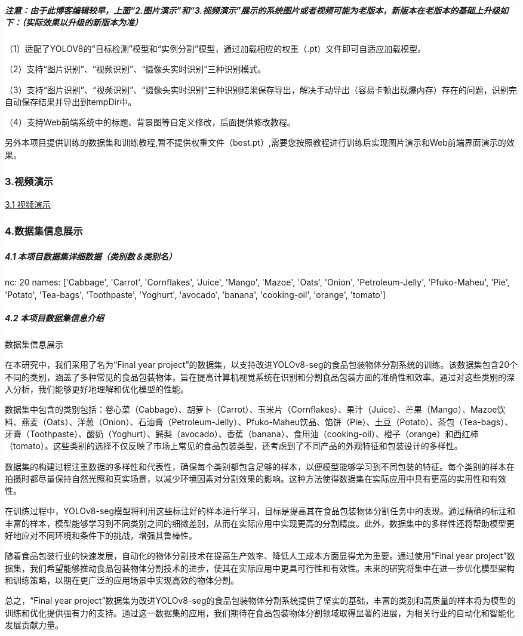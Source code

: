 ##### 注意：由于此博客编辑较早，上面“2.图片演示”和“3.视频演示”展示的系统图片或者视频可能为老版本，新版本在老版本的基础上升级如下：（实际效果以升级的新版本为准）

  （1）适配了YOLOV8的“目标检测”模型和“实例分割”模型，通过加载相应的权重（.pt）文件即可自适应加载模型。

  （2）支持“图片识别”、“视频识别”、“摄像头实时识别”三种识别模式。

  （3）支持“图片识别”、“视频识别”、“摄像头实时识别”三种识别结果保存导出，解决手动导出（容易卡顿出现爆内存）存在的问题，识别完自动保存结果并导出到tempDir中。

  （4）支持Web前端系统中的标题、背景图等自定义修改，后面提供修改教程。

  另外本项目提供训练的数据集和训练教程,暂不提供权重文件（best.pt）,需要您按照教程进行训练后实现图片演示和Web前端界面演示的效果。

### 3.视频演示

[3.1 视频演示](https://www.bilibili.com/video/BV1dd1kYeEUW/)

### 4.数据集信息展示

##### 4.1 本项目数据集详细数据（类别数＆类别名）

nc: 20
names: ['Cabbage', 'Carrot', 'Cornflakes', 'Juice', 'Mango', 'Mazoe', 'Oats', 'Onion', 'Petroleum-Jelly', 'Pfuko-Maheu', 'Pie', 'Potato', 'Tea-bags', 'Toothpaste', 'Yoghurt', 'avocado', 'banana', 'cooking-oil', 'orange', 'tomato']


##### 4.2 本项目数据集信息介绍

数据集信息展示

在本研究中，我们采用了名为“Final year project”的数据集，以支持改进YOLOv8-seg的食品包装物体分割系统的训练。该数据集包含20个不同的类别，涵盖了多种常见的食品包装物体，旨在提高计算机视觉系统在识别和分割食品包装方面的准确性和效率。通过对这些类别的深入分析，我们能够更好地理解和优化模型的性能。

数据集中包含的类别包括：卷心菜（Cabbage）、胡萝卜（Carrot）、玉米片（Cornflakes）、果汁（Juice）、芒果（Mango）、Mazoe饮料、燕麦（Oats）、洋葱（Onion）、石油膏（Petroleum-Jelly）、Pfuko-Maheu饮品、馅饼（Pie）、土豆（Potato）、茶包（Tea-bags）、牙膏（Toothpaste）、酸奶（Yoghurt）、鳄梨（avocado）、香蕉（banana）、食用油（cooking-oil）、橙子（orange）和西红柿（tomato）。这些类别的选择不仅反映了市场上常见的食品包装类型，还考虑到了不同产品的外观特征和包装设计的多样性。

数据集的构建过程注重数据的多样性和代表性，确保每个类别都包含足够的样本，以便模型能够学习到不同包装的特征。每个类别的样本在拍摄时都尽量保持自然光照和真实场景，以减少环境因素对分割效果的影响。这种方法使得数据集在实际应用中具有更高的实用性和有效性。

在训练过程中，YOLOv8-seg模型将利用这些标注好的样本进行学习，目标是提高其在食品包装物体分割任务中的表现。通过精确的标注和丰富的样本，模型能够学习到不同类别之间的细微差别，从而在实际应用中实现更高的分割精度。此外，数据集中的多样性还将帮助模型更好地应对不同环境和条件下的挑战，增强其鲁棒性。

随着食品包装行业的快速发展，自动化的物体分割技术在提高生产效率、降低人工成本方面显得尤为重要。通过使用“Final year project”数据集，我们希望能够推动食品包装物体分割技术的进步，使其在实际应用中更具可行性和有效性。未来的研究将集中在进一步优化模型架构和训练策略，以期在更广泛的应用场景中实现高效的物体分割。

总之，“Final year project”数据集为改进YOLOv8-seg的食品包装物体分割系统提供了坚实的基础，丰富的类别和高质量的样本将为模型的训练和优化提供强有力的支持。通过这一数据集的应用，我们期待在食品包装物体分割领域取得显著的进展，为相关行业的自动化和智能化发展贡献力量。

